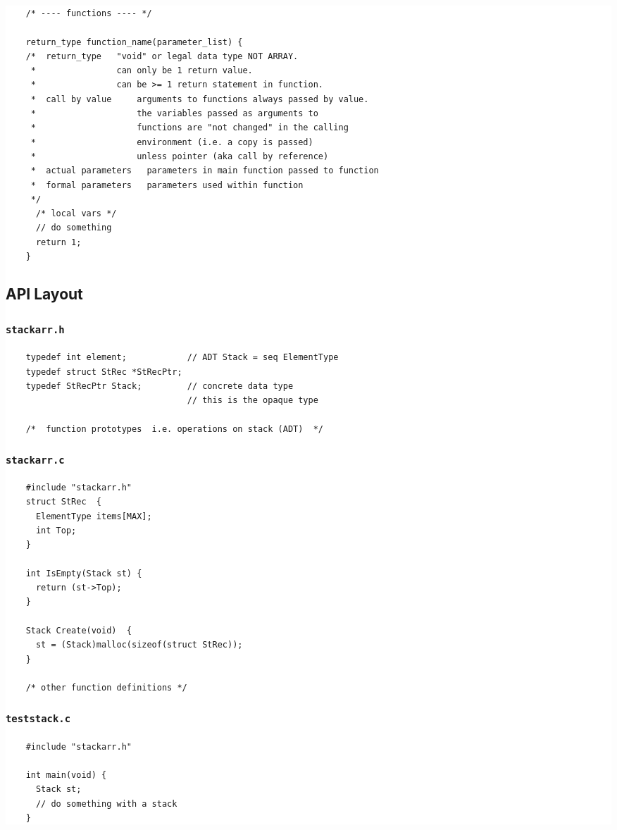         /* ---- functions ---- */
        
        return_type function_name(parameter_list) {
        /*  return_type   "void" or legal data type NOT ARRAY.
         *                can only be 1 return value.
         *                can be >= 1 return statement in function.
         *  call by value     arguments to functions always passed by value.
         *                    the variables passed as arguments to
         *                    functions are "not changed" in the calling
         *                    environment (i.e. a copy is passed)
         *                    unless pointer (aka call by reference)
         *  actual parameters   parameters in main function passed to function
         *  formal parameters   parameters used within function
         */
          /* local vars */
          // do something
          return 1;
        }

## API Layout

### `stackarr.h`


        typedef int element;            // ADT Stack = seq ElementType
        typedef struct StRec *StRecPtr;
        typedef StRecPtr Stack;         // concrete data type
                                        // this is the opaque type
        
        /*  function prototypes  i.e. operations on stack (ADT)  */

### `stackarr.c`
        
        #include "stackarr.h"
        struct StRec  {
          ElementType items[MAX];
          int Top;
        }
        
        int IsEmpty(Stack st) {
          return (st->Top);
        }
        
        Stack Create(void)  {
          st = (Stack)malloc(sizeof(struct StRec));
        }
        
        /* other function definitions */

### `teststack.c`
        
        #include "stackarr.h"
        
        int main(void) {
          Stack st;
          // do something with a stack
        }
